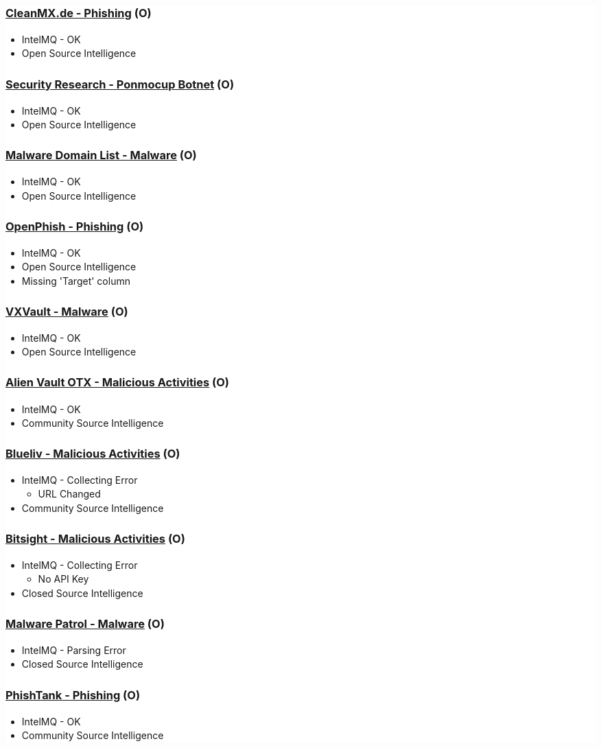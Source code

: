 ### [CleanMX.de - Phishing][18] (O)
* IntelMQ - OK
* Open Source Intelligence

### [Security Research - Ponmocup Botnet][26] (O)
* IntelMQ - OK
* Open Source Intelligence

### [Malware Domain List - Malware][29] (O)
* IntelMQ - OK
* Open Source Intelligence

### [OpenPhish - Phishing][34] (O)
* IntelMQ - OK 
* Open Source Intelligence
* Missing 'Target' column 

### [VXVault - Malware][39] (O)
* IntelMQ - OK
* Open Source Intelligence

### [Alien Vault OTX - Malicious Activities][40] (O)
* IntelMQ - OK
* Community Source Intelligence

### [Blueliv - Malicious Activities][42] (O)
* IntelMQ - Collecting Error
  - URL Changed
* Community Source Intelligence

### [Bitsight - Malicious Activities][43] (O)
* IntelMQ - Collecting Error
  - No API Key
* Closed Source Intelligence

### [Malware Patrol - Malware][45] (O)
* IntelMQ - Parsing Error
* Closed Source Intelligence

### [PhishTank - Phishing][46] (O)
* IntelMQ - OK
* Community Source Intelligence


[1]: ./Abuse.ch/Feodo_Botnet.md
[2]: ./Abuse.ch/Palevo_Worm.md
[3]: ./Abuse.ch/Zeus_Botnet.md
[4]: ./AlienVault/Malicious_Activities.md
[5]: ./ArborNetworks/Distributed_SSH_Brute_Force_Attacks.md
[6]: ./Blocklist.de/Attacks_on_the_service_Apache.md
[7]: ./Blocklist.de/REG-Bots_IRC-Bots_or_BadBots_Spamming.md
[8]: ./Blocklist.de/Brute-Force_Website_Logins.md
[9]: ./Blocklist.de/Attacks_on_the_service_FTP.md
[10]: ./Blocklist.de/Attacks_on_the_service_IMAP_SASL_POP3.md
[11]: ./Blocklist.de/IRC_Botnet.md
[12]: ./Blocklist.de/Attacks_on_the_service_Mail_Postfix.md
[13]: ./Blocklist.de/Brute-Force_SIP_VOIP_or_Asterisk-Server_Logins_Attacks.md
[14]: ./Blocklist.de/Attacks_on_the_service_SSH.md
[15]: ./Blocklist.de/Strong_IPs.md
[16]: ./CINSscore/Blacklist.md
[17]: ./CleanMX.de/Malware.md
[18]: ./CleanMX.de/Phishing.md
[19]: ./TeamCymru/Bogons.md
[20]: ./DShield/AS_Report.md
[21]: ./DShield/Top_20_attacking_class_C.md
[22]: ./DShield/Suspicious_Domains.md
[23]: ./Danger.rulez.sk/Brute_Force_Attack_Firewall.md
[24]: ./DragonResearchGroup/SSH_Brute_Force_Attack.md
[25]: ./DragonResearchGroup/VNC_Brute_Force_Attack.md
[26]: ./SecurityResearch/Ponmocup_Botnet.md
[27]: ./hpHosts/Malicious_Activities.md
[28]: ./Malc0de/malc0de.md
[29]: ./MalwareDomainList/Malware.md
[30]: ./MalwareDomains/Malware.md
[31]: ./MalwareGroup/Unknown.md
[32]: ./MalwareGroup/Proxy.md
[33]: ./OpenBL.org/Abuse_Reporting_and_Blacklisting.md
[34]: ./OpenPhish/Phishing.md
[35]: ./Spamhaus/Dont_Route_Or_Peer_Lists.md
[36]: ./TaichungBlocklist/Malicious_Activities.md
[37]: ./TurrisGreylist/Scanning_Attack.md
[38]: ./URLVir/Malware.md
[39]: ./VXVault/Malware.md
[40]: ./AlienVaultOTX/Malicious_Activities.md
[41]: ./Autoshun.org/Malicious_Activities.md
[42]: ./Blueliv/Malicious_Activities.md
[43]: ./Bitsight/Malicious_Activities.md
[44]: ./DGArchive/Malware.md
[45]: ./MalwarePatrol/Malware.md
[46]: ./PhishTank/Phishing.md
[47]: ./n6stomp/CERT.md
[48]: ./SpamhausCERTInsightPortal/Botnet.md

